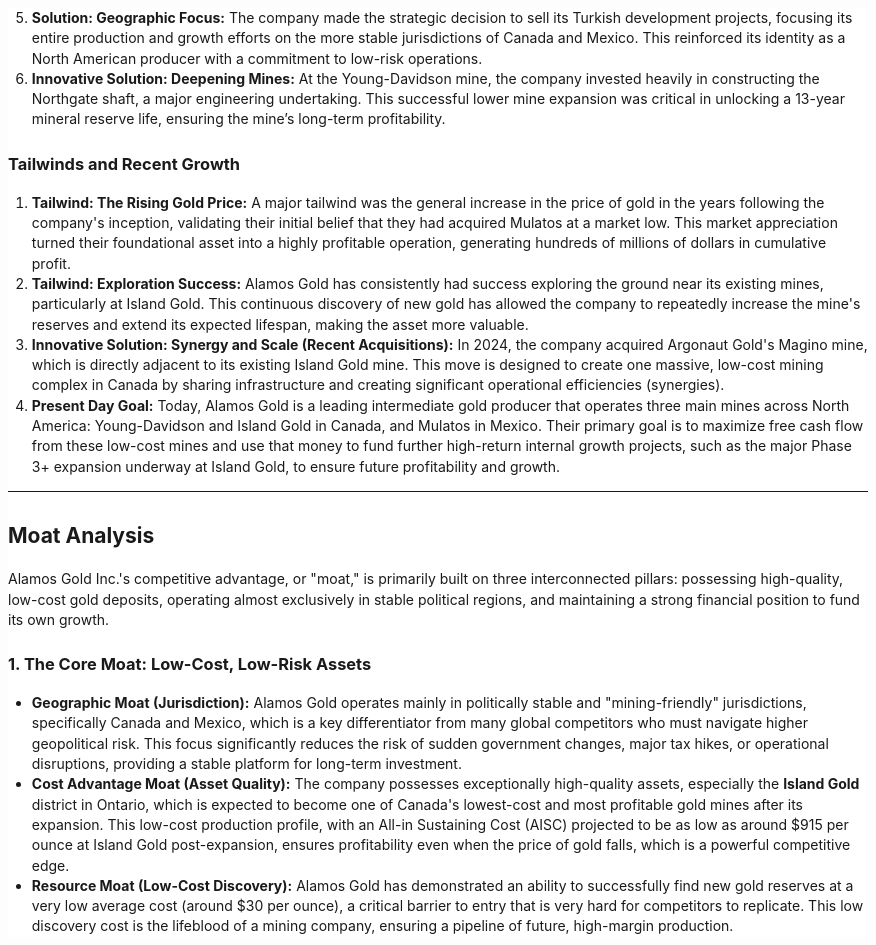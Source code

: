 5.  **Solution: Geographic Focus:** The company made the strategic decision to sell its Turkish development projects, focusing its entire production and growth efforts on the more stable jurisdictions of Canada and Mexico. This reinforced its identity as a North American producer with a commitment to low-risk operations.
6.  **Innovative Solution: Deepening Mines:** At the Young-Davidson mine, the company invested heavily in constructing the Northgate shaft, a major engineering undertaking. This successful lower mine expansion was critical in unlocking a 13-year mineral reserve life, ensuring the mine’s long-term profitability.

### **Tailwinds and Recent Growth**

1.  **Tailwind: The Rising Gold Price:** A major tailwind was the general increase in the price of gold in the years following the company's inception, validating their initial belief that they had acquired Mulatos at a market low. This market appreciation turned their foundational asset into a highly profitable operation, generating hundreds of millions of dollars in cumulative profit.
2.  **Tailwind: Exploration Success:** Alamos Gold has consistently had success exploring the ground near its existing mines, particularly at Island Gold. This continuous discovery of new gold has allowed the company to repeatedly increase the mine's reserves and extend its expected lifespan, making the asset more valuable.
3.  **Innovative Solution: Synergy and Scale (Recent Acquisitions):** In 2024, the company acquired Argonaut Gold's Magino mine, which is directly adjacent to its existing Island Gold mine. This move is designed to create one massive, low-cost mining complex in Canada by sharing infrastructure and creating significant operational efficiencies (synergies).
4.  **Present Day Goal:** Today, Alamos Gold is a leading intermediate gold producer that operates three main mines across North America: Young-Davidson and Island Gold in Canada, and Mulatos in Mexico. Their primary goal is to maximize free cash flow from these low-cost mines and use that money to fund further high-return internal growth projects, such as the major Phase 3+ expansion underway at Island Gold, to ensure future profitability and growth.

---

## Moat Analysis

Alamos Gold Inc.'s competitive advantage, or "moat," is primarily built on three interconnected pillars: possessing high-quality, low-cost gold deposits, operating almost exclusively in stable political regions, and maintaining a strong financial position to fund its own growth.

### 1. The Core Moat: Low-Cost, Low-Risk Assets

*   **Geographic Moat (Jurisdiction):** Alamos Gold operates mainly in politically stable and "mining-friendly" jurisdictions, specifically Canada and Mexico, which is a key differentiator from many global competitors who must navigate higher geopolitical risk. This focus significantly reduces the risk of sudden government changes, major tax hikes, or operational disruptions, providing a stable platform for long-term investment.
*   **Cost Advantage Moat (Asset Quality):** The company possesses exceptionally high-quality assets, especially the **Island Gold** district in Ontario, which is expected to become one of Canada's lowest-cost and most profitable gold mines after its expansion. This low-cost production profile, with an All-in Sustaining Cost (AISC) projected to be as low as around $915 per ounce at Island Gold post-expansion, ensures profitability even when the price of gold falls, which is a powerful competitive edge.
*   **Resource Moat (Low-Cost Discovery):** Alamos Gold has demonstrated an ability to successfully find new gold reserves at a very low average cost (around $30 per ounce), a critical barrier to entry that is very hard for competitors to replicate. This low discovery cost is the lifeblood of a mining company, ensuring a pipeline of future, high-margin production.
